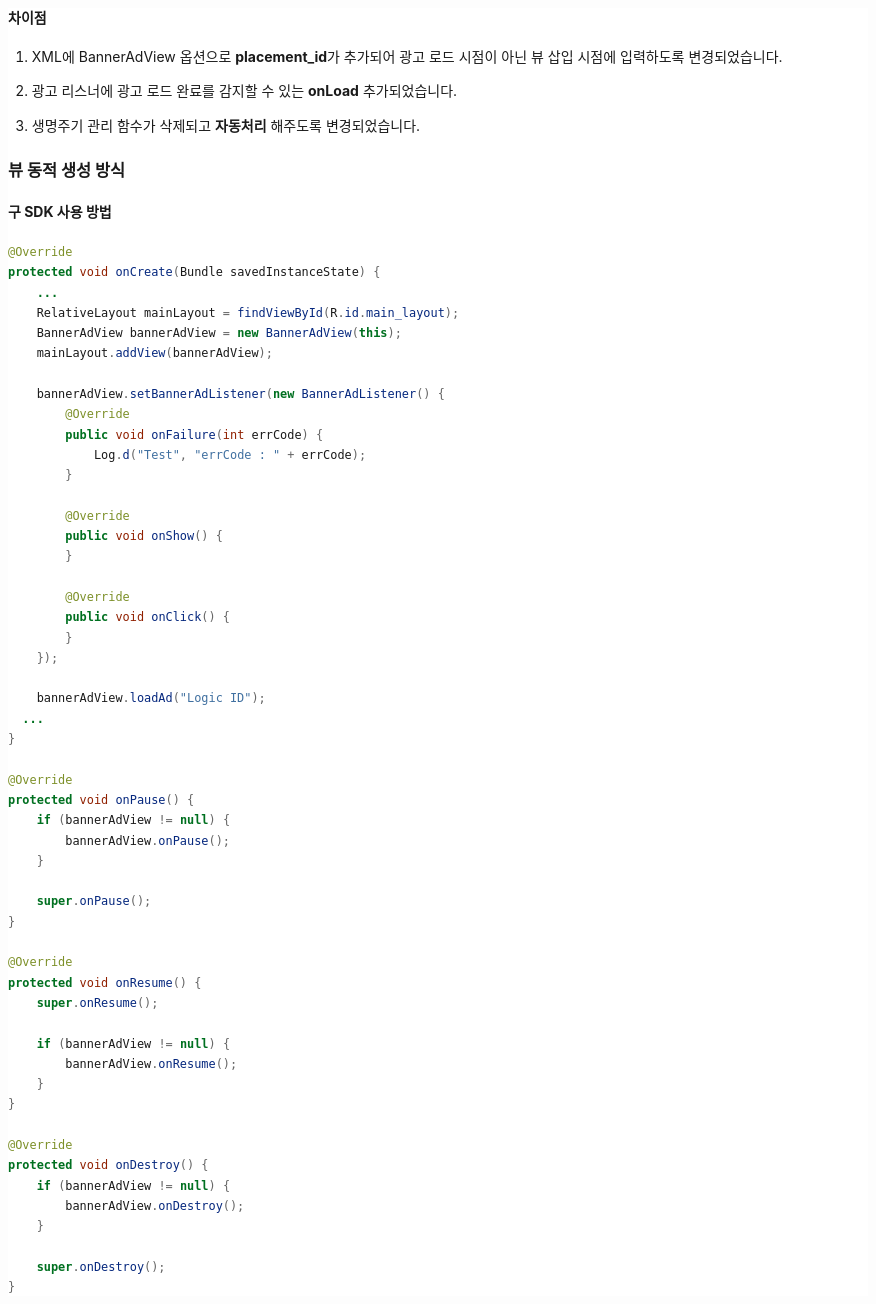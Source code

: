 #### 차이점

1) XML에 BannerAdView 옵션으로 **placement_id**가 추가되어 광고 로드 시점이 아닌 뷰 삽입 시점에 입력하도록 변경되었습니다.

2) 광고 리스너에 광고 로드 완료를 감지할 수 있는 **onLoad** 추가되었습니다.

3) 생명주기 관리 함수가 삭제되고 **자동처리** 해주도록 변경되었습니다.

### 뷰 동적 생성 방식

#### 구 SDK 사용 방법

```java
@Override
protected void onCreate(Bundle savedInstanceState) {
	...
    RelativeLayout mainLayout = findViewById(R.id.main_layout);
    BannerAdView bannerAdView = new BannerAdView(this);
    mainLayout.addView(bannerAdView);

    bannerAdView.setBannerAdListener(new BannerAdListener() {
        @Override
        public void onFailure(int errCode) {
            Log.d("Test", "errCode : " + errCode);
        }

        @Override
        public void onShow() {
        }

        @Override
        public void onClick() {
        }
    });

    bannerAdView.loadAd("Logic ID");
  ...
}

@Override
protected void onPause() {
    if (bannerAdView != null) {
        bannerAdView.onPause();
    }

    super.onPause();
}

@Override
protected void onResume() {
    super.onResume();

    if (bannerAdView != null) {
        bannerAdView.onResume();
    }
}

@Override
protected void onDestroy() {
    if (bannerAdView != null) {
        bannerAdView.onDestroy();
    }

    super.onDestroy();
}
```